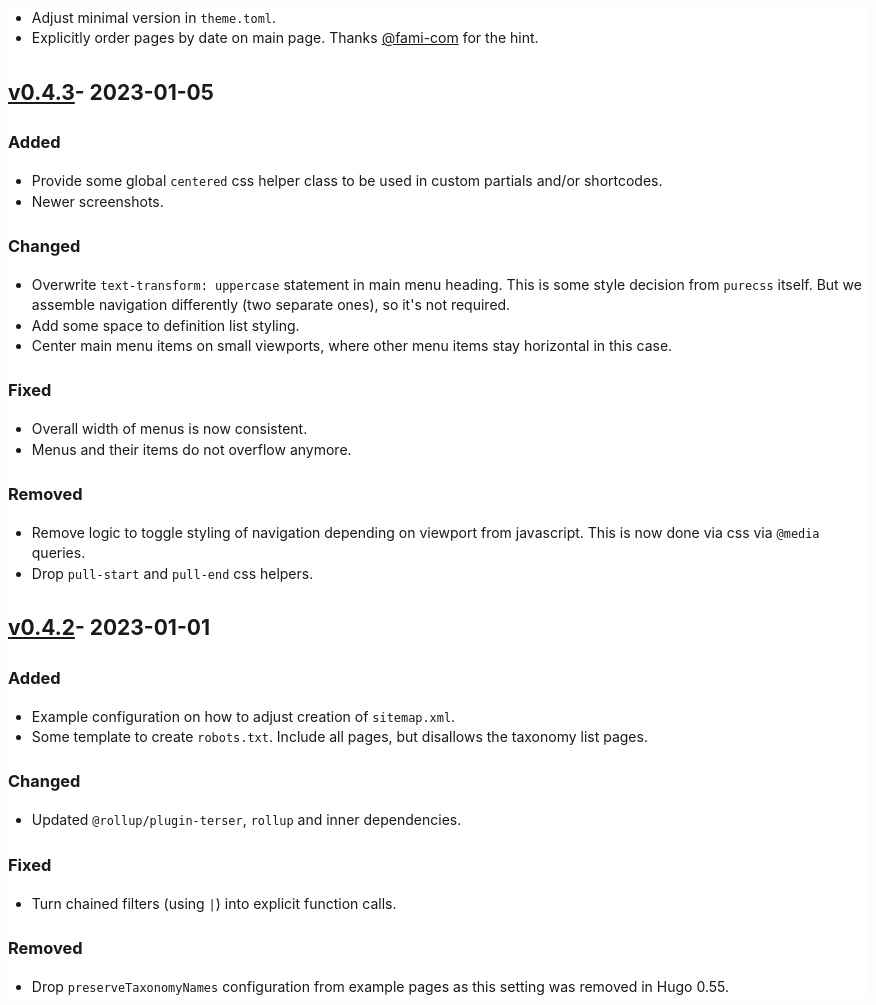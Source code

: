- Adjust minimal version in `theme.toml`.
- Explicitly order pages by date on main page.
  Thanks [@fami-com](https://github.com/fami-com) for the hint.

## [v0.4.3]- 2023-01-05

### Added

- Provide some global `centered` css helper class to be used in custom
  partials and/or shortcodes.
- Newer screenshots.

### Changed

- Overwrite `text-transform: uppercase` statement in main menu heading.
  This is some style decision from `purecss` itself. But we assemble
  navigation differently (two separate ones), so it's not required.
- Add some space to definition list styling.
- Center main menu items on small viewports, where other menu items
  stay horizontal in this case.

### Fixed

- Overall width of menus is now consistent.
- Menus and their items do not overflow anymore.

### Removed

- Remove logic to toggle styling of navigation depending on viewport
  from javascript. This is now done via css via `@media` queries.
- Drop `pull-start` and `pull-end` css helpers.

## [v0.4.2]- 2023-01-01

### Added

- Example configuration on how to adjust creation of `sitemap.xml`.
- Some template to create `robots.txt`. Include all pages, but disallows
  the taxonomy list pages.

### Changed

- Updated `@rollup/plugin-terser`, `rollup` and inner dependencies.

### Fixed

- Turn chained filters (using `|`) into explicit function calls.

### Removed

- Drop `preserveTaxonomyNames` configuration from example pages as this
  setting was removed in Hugo 0.55.


[Unreleased]:   https://github.com/spookey/slick/compare/v0.4.4...HEAD
[v0.4.4]:       https://github.com/spookey/slick/compare/v0.4.3...v0.4.4
[v0.4.3]:       https://github.com/spookey/slick/compare/v0.4.2...v0.4.3
[v0.4.2]:       https://github.com/spookey/slick/compare/v0.4.1...v0.4.2
[v0.4.1]:       https://github.com/spookey/slick/compare/v0.4.0...v0.4.1
[v0.4.0]:       https://github.com/spookey/slick/compare/v0.3.9...v0.4.0
[v0.3.9]:       https://github.com/spookey/slick/compare/v0.3.8...v0.3.9
[v0.3.8]:       https://github.com/spookey/slick/compare/v0.3.7...v0.3.8
[v0.3.7]:       https://github.com/spookey/slick/compare/v0.3.6...v0.3.7
[v0.3.6]:       https://github.com/spookey/slick/compare/v0.3.5...v0.3.6
[v0.3.5]:       https://github.com/spookey/slick/compare/v0.3.4...v0.3.5
[v0.3.4]:       https://github.com/spookey/slick/compare/v0.3.3...v0.3.4
[v0.3.3]:       https://github.com/spookey/slick/compare/v0.3.2...v0.3.3
[v0.3.2]:       https://github.com/spookey/slick/compare/v0.3.1...v0.3.2
[v0.3.1]:       https://github.com/spookey/slick/compare/v0.3.0...v0.3.1
[v0.3.0]:       https://github.com/spookey/slick/compare/v0.2.2...v0.3.0
[v0.2.2]:       https://github.com/spookey/slick/compare/v0.2.1...v0.2.2
[v0.2.1]:       https://github.com/spookey/slick/compare/v0.2.0...v0.2.1
[v0.2.0]:       https://github.com/spookey/slick/compare/v0.1.5...v0.2.0
[v0.1.5]:       https://github.com/spookey/slick/compare/v0.1.4...v0.1.5
[v0.1.4]:       https://github.com/spookey/slick/compare/v0.1.3...v0.1.4
[v0.1.3]:       https://github.com/spookey/slick/compare/v0.1.2...v0.1.3
[v0.1.2]:       https://github.com/spookey/slick/compare/v0.1.1...v0.1.2
[v0.1.1]:       https://github.com/spookey/slick/compare/v0.1.0...v0.1.1
[v0.1.0]:       https://github.com/spookey/slick/compare/6bfdc70...v0.1.0
[Pre-Fork]:     https://github.com/spookey/slick/compare/3411e81...6bfdc70